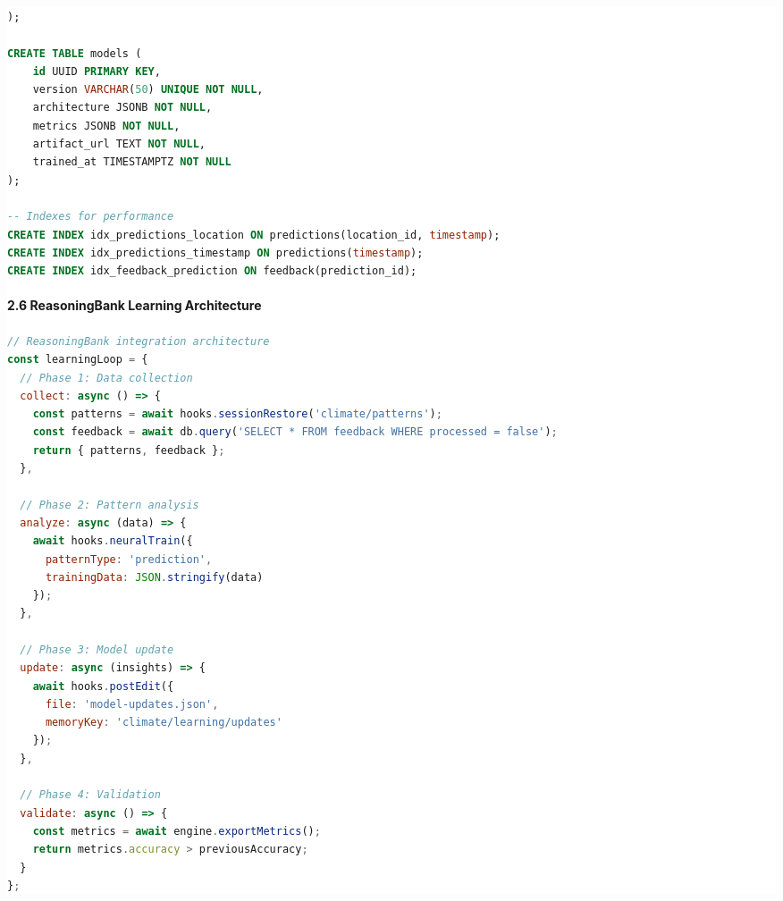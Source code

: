 ```sql
);

CREATE TABLE models (
    id UUID PRIMARY KEY,
    version VARCHAR(50) UNIQUE NOT NULL,
    architecture JSONB NOT NULL,
    metrics JSONB NOT NULL,
    artifact_url TEXT NOT NULL,
    trained_at TIMESTAMPTZ NOT NULL
);

-- Indexes for performance
CREATE INDEX idx_predictions_location ON predictions(location_id, timestamp);
CREATE INDEX idx_predictions_timestamp ON predictions(timestamp);
CREATE INDEX idx_feedback_prediction ON feedback(prediction_id);
```

#### 2.6 ReasoningBank Learning Architecture
```javascript
// ReasoningBank integration architecture
const learningLoop = {
  // Phase 1: Data collection
  collect: async () => {
    const patterns = await hooks.sessionRestore('climate/patterns');
    const feedback = await db.query('SELECT * FROM feedback WHERE processed = false');
    return { patterns, feedback };
  },

  // Phase 2: Pattern analysis
  analyze: async (data) => {
    await hooks.neuralTrain({
      patternType: 'prediction',
      trainingData: JSON.stringify(data)
    });
  },

  // Phase 3: Model update
  update: async (insights) => {
    await hooks.postEdit({
      file: 'model-updates.json',
      memoryKey: 'climate/learning/updates'
    });
  },

  // Phase 4: Validation
  validate: async () => {
    const metrics = await engine.exportMetrics();
    return metrics.accuracy > previousAccuracy;
  }
};
```
